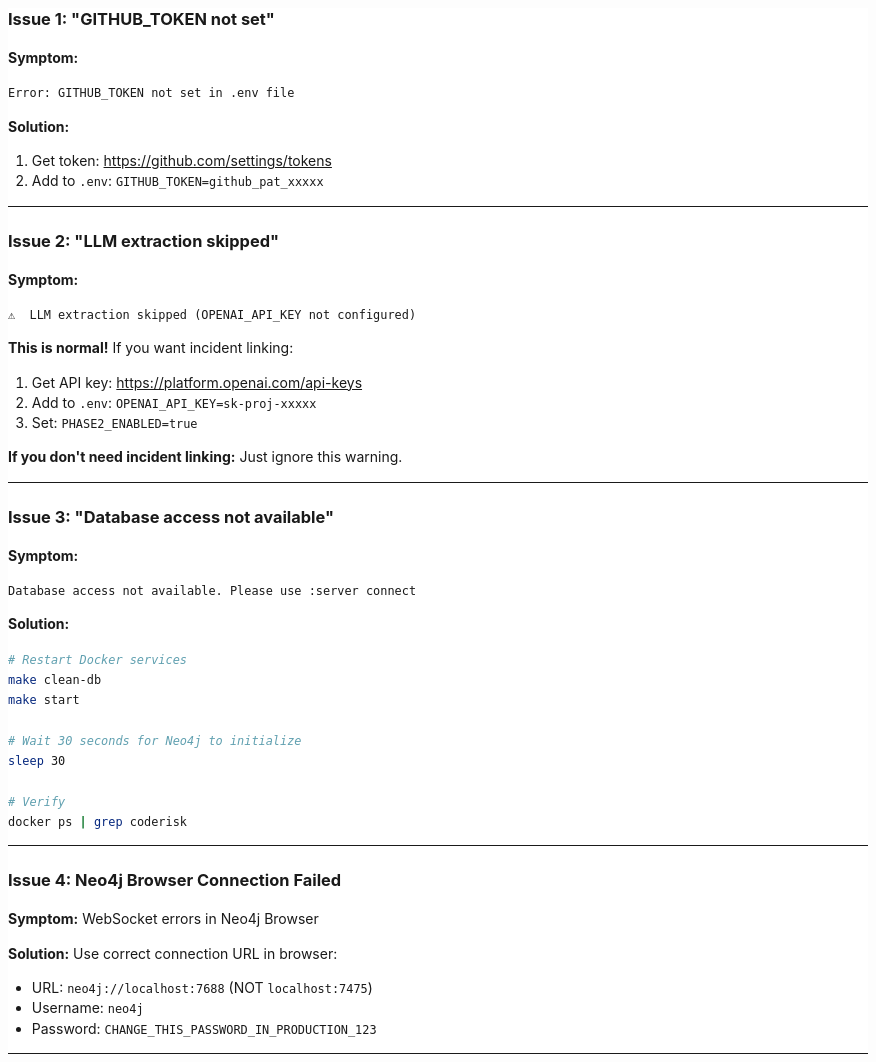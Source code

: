 ### Issue 1: "GITHUB_TOKEN not set"

**Symptom:**
```
Error: GITHUB_TOKEN not set in .env file
```

**Solution:**
1. Get token: https://github.com/settings/tokens
2. Add to `.env`: `GITHUB_TOKEN=github_pat_xxxxx`

---

### Issue 2: "LLM extraction skipped"

**Symptom:**
```
⚠️  LLM extraction skipped (OPENAI_API_KEY not configured)
```

**This is normal!** If you want incident linking:
1. Get API key: https://platform.openai.com/api-keys
2. Add to `.env`: `OPENAI_API_KEY=sk-proj-xxxxx`
3. Set: `PHASE2_ENABLED=true`

**If you don't need incident linking:** Just ignore this warning.

---

### Issue 3: "Database access not available"

**Symptom:**
```
Database access not available. Please use :server connect
```

**Solution:**
```bash
# Restart Docker services
make clean-db
make start

# Wait 30 seconds for Neo4j to initialize
sleep 30

# Verify
docker ps | grep coderisk
```

---

### Issue 4: Neo4j Browser Connection Failed

**Symptom:** WebSocket errors in Neo4j Browser

**Solution:**
Use correct connection URL in browser:
- URL: `neo4j://localhost:7688` (NOT `localhost:7475`)
- Username: `neo4j`
- Password: `CHANGE_THIS_PASSWORD_IN_PRODUCTION_123`

---